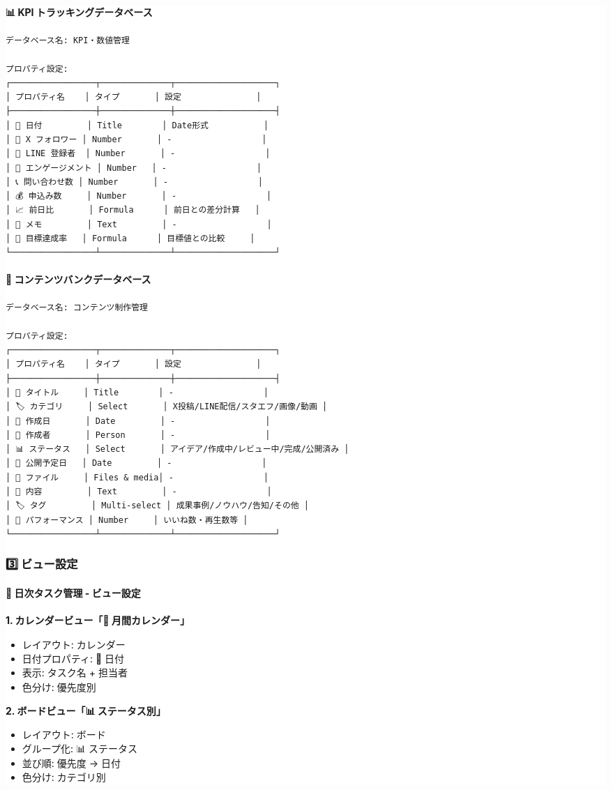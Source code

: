 #### 📊 **KPI トラッキングデータベース**
```
データベース名: KPI・数値管理

プロパティ設定:
┌─────────────────┬──────────────┬────────────────────┐
│ プロパティ名    │ タイプ       │ 設定               │
├─────────────────┼──────────────┼────────────────────┤
│ 📅 日付         │ Title        │ Date形式           │
│ 📱 X フォロワー │ Number       │ -                  │
│ 📧 LINE 登録者  │ Number       │ -                  │
│ 👀 エンゲージメント │ Number   │ -                  │
│ 📞 問い合わせ数 │ Number       │ -                  │
│ 💰 申込み数     │ Number       │ -                  │
│ 📈 前日比       │ Formula      │ 前日との差分計算   │
│ 📝 メモ         │ Text         │ -                  │
│ 🎯 目標達成率   │ Formula      │ 目標値との比較     │
└─────────────────┴──────────────┴────────────────────┘
```

#### 📝 **コンテンツバンクデータベース**
```
データベース名: コンテンツ制作管理

プロパティ設定:
┌─────────────────┬──────────────┬────────────────────┐
│ プロパティ名    │ タイプ       │ 設定               │
├─────────────────┼──────────────┼────────────────────┤
│ 📝 タイトル     │ Title        │ -                  │
│ 🏷️ カテゴリ     │ Select       │ X投稿/LINE配信/スタエフ/画像/動画 │
│ 📅 作成日       │ Date         │ -                  │
│ 👤 作成者       │ Person       │ -                  │
│ 📊 ステータス   │ Select       │ アイデア/作成中/レビュー中/完成/公開済み │
│ 📅 公開予定日   │ Date         │ -                  │
│ 🔗 ファイル     │ Files & media│ -                  │
│ 📝 内容         │ Text         │ -                  │
│ 🏷️ タグ         │ Multi-select │ 成果事例/ノウハウ/告知/その他 │
│ 👀 パフォーマンス │ Number     │ いいね数・再生数等 │
└─────────────────┴──────────────┴────────────────────┘
```

### 3️⃣ **ビュー設定**

#### 📅 **日次タスク管理 - ビュー設定**

**1. カレンダービュー「📅 月間カレンダー」**
- レイアウト: カレンダー
- 日付プロパティ: 📅 日付
- 表示: タスク名 + 担当者
- 色分け: 優先度別

**2. ボードビュー「📊 ステータス別」**
- レイアウト: ボード
- グループ化: 📊 ステータス
- 並び順: 優先度 → 日付
- 色分け: カテゴリ別
